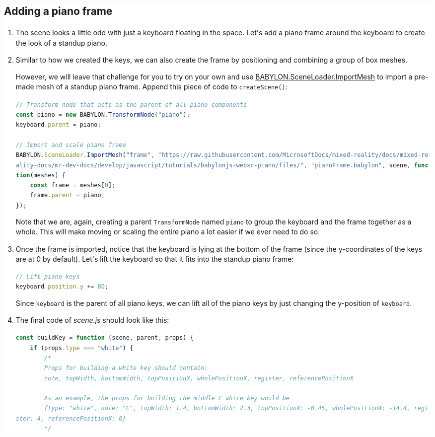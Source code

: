 ## Adding a piano frame

1. The scene looks a little odd with just a keyboard floating in the space. Let's add a piano frame around the keyboard to create the look of a standup piano.

1. Similar to how we created the keys, we can also create the frame by positioning and combining a group of box meshes.

    However, we will leave that challenge for you to try on your own and use [BABYLON.SceneLoader.ImportMesh](https://doc.babylonjs.com/divingDeeper/importers/loadingFileTypes#sceneloaderimportmesh) to import a pre-made mesh of a standup piano frame. Append this piece of code to `createScene()`:

    ```javascript
    // Transform node that acts as the parent of all piano components
    const piano = new BABYLON.TransformNode("piano");
    keyboard.parent = piano;

    // Import and scale piano frame
    BABYLON.SceneLoader.ImportMesh("frame", "https://raw.githubusercontent.com/MicrosoftDocs/mixed-reality/docs/mixed-reality-docs/mr-dev-docs/develop/javascript/tutorials/babylonjs-webxr-piano/files/", "pianoFrame.babylon", scene, function(meshes) {
        const frame = meshes[0];
        frame.parent = piano;
    });
    ```

    Note that we are, again, creating a parent `TransformNode` named `piano` to group the keyboard and the frame together as a whole. This will make moving or scaling the entire piano a lot easier if we ever need to do so.

1. Once the frame is imported, notice that the keyboard is lying at the bottom of the frame (since the y-coordinates of the keys are at 0 by default). Let's lift the keyboard so that it fits into the standup piano frame:

    ```javascript
    // Lift piano keys
    keyboard.position.y += 80;
    ```

    Since `keyboard` is the parent of all piano keys, we can lift all of the piano keys by just changing the y-position of `keyboard`.

1. The final code of *scene.js* should look like this:

    ```javascript
    const buildKey = function (scene, parent, props) {
        if (props.type === "white") {
            /*
            Props for building a white key should contain: 
            note, topWidth, bottomWidth, topPositionX, wholePositionX, register, referencePositionX
    
            As an example, the props for building the middle C white key would be
            {type: "white", note: "C", topWidth: 1.4, bottomWidth: 2.3, topPositionX: -0.45, wholePositionX: -14.4, register: 4, referencePositionX: 0}
            */
    